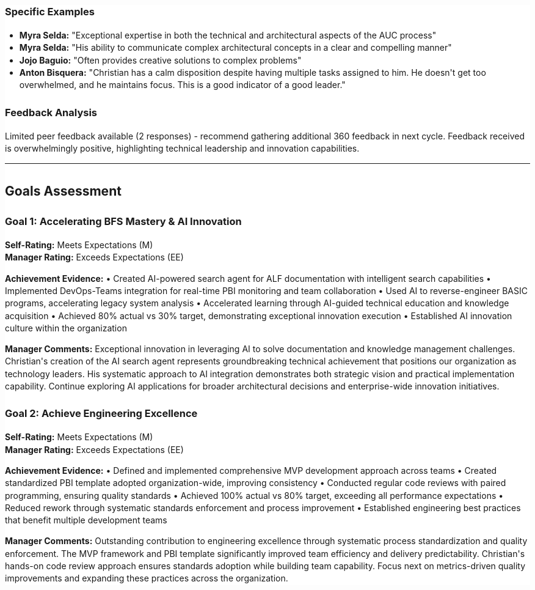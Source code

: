### Specific Examples
- **Myra Selda:** "Exceptional expertise in both the technical and architectural aspects of the AUC process"
- **Myra Selda:** "His ability to communicate complex architectural concepts in a clear and compelling manner"
- **Jojo Baguio:** "Often provides creative solutions to complex problems"
- **Anton Bisquera:** "Christian has a calm disposition despite having multiple tasks assigned to him. He doesn't get too overwhelmed, and he maintains focus. This is a good indicator of a good leader."

### Feedback Analysis
Limited peer feedback available (2 responses) - recommend gathering additional 360 feedback in next cycle. Feedback received is overwhelmingly positive, highlighting technical leadership and innovation capabilities.

---

## Goals Assessment

### Goal 1: Accelerating BFS Mastery & AI Innovation
**Self-Rating:** Meets Expectations (M)  
**Manager Rating:** Exceeds Expectations (EE)

**Achievement Evidence:**
• Created AI-powered search agent for ALF documentation with intelligent search capabilities
• Implemented DevOps-Teams integration for real-time PBI monitoring and team collaboration
• Used AI to reverse-engineer BASIC programs, accelerating legacy system analysis
• Accelerated learning through AI-guided technical education and knowledge acquisition
• Achieved 80% actual vs 30% target, demonstrating exceptional innovation execution
• Established AI innovation culture within the organization

**Manager Comments:** Exceptional innovation in leveraging AI to solve documentation and knowledge management challenges. Christian's creation of the AI search agent represents groundbreaking technical achievement that positions our organization as technology leaders. His systematic approach to AI integration demonstrates both strategic vision and practical implementation capability. Continue exploring AI applications for broader architectural decisions and enterprise-wide innovation initiatives.

### Goal 2: Achieve Engineering Excellence
**Self-Rating:** Meets Expectations (M)  
**Manager Rating:** Exceeds Expectations (EE)

**Achievement Evidence:**
• Defined and implemented comprehensive MVP development approach across teams
• Created standardized PBI template adopted organization-wide, improving consistency
• Conducted regular code reviews with paired programming, ensuring quality standards
• Achieved 100% actual vs 80% target, exceeding all performance expectations
• Reduced rework through systematic standards enforcement and process improvement
• Established engineering best practices that benefit multiple development teams

**Manager Comments:** Outstanding contribution to engineering excellence through systematic process standardization and quality enforcement. The MVP framework and PBI template significantly improved team efficiency and delivery predictability. Christian's hands-on code review approach ensures standards adoption while building team capability. Focus next on metrics-driven quality improvements and expanding these practices across the organization.
